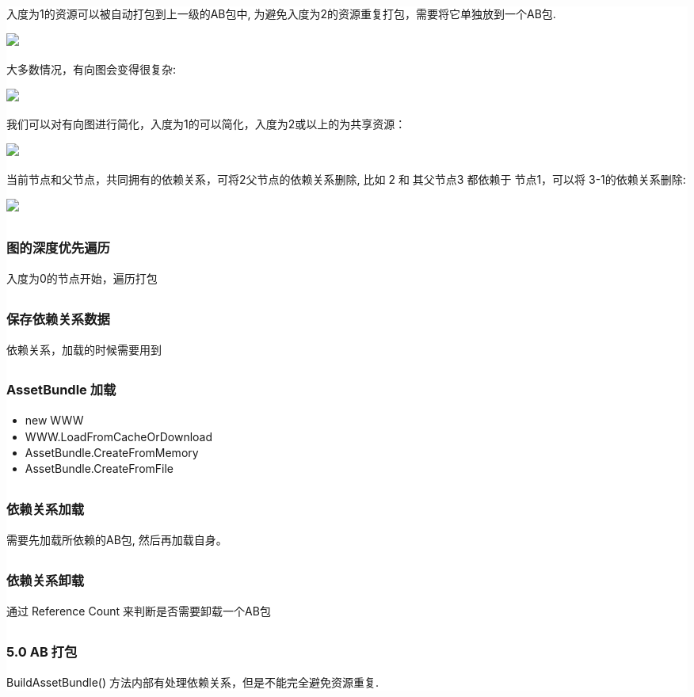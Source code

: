 入度为1的资源可以被自动打包到上一级的AB包中, 为避免入度为2的资源重复打包，需要将它单独放到一个AB包.

![](../imgs/AB4.jpg)

大多数情况，有向图会变得很复杂:

![](../imgs/AB5.jpg)

我们可以对有向图进行简化，入度为1的可以简化，入度为2或以上的为共享资源：

![](../imgs/AB6.jpg)

当前节点和父节点，共同拥有的依赖关系，可将2父节点的依赖关系删除, 比如 2 和 其父节点3 都依赖于 节点1，可以将 3-1的依赖关系删除: 

![](../imgs/AB7.jpg) 

<h2 id="95c48c445d1eebb7ade830519c1b2d7a"></h2>

### 图的深度优先遍历

入度为0的节点开始，遍历打包

<h2 id="020a2caba65d15009d9808acbb39eff0"></h2>

### 保存依赖关系数据

依赖关系，加载的时候需要用到


<h2 id="ffd65b77175ac4d61c7c08af9bc00517"></h2>

### AssetBundle 加载

 - new WWW
 - WWW.LoadFromCacheOrDownload
 - AssetBundle.CreateFromMemory
 - AssetBundle.CreateFromFile

<h2 id="625e28fa6d71960fc514d89869bcb1e9"></h2>

### 依赖关系加载

需要先加载所依赖的AB包, 然后再加载自身。

<h2 id="fc60be9b3158701ab1abf8aa0f386d21"></h2>

### 依赖关系卸载

通过 Reference Count 来判断是否需要卸载一个AB包

<h2 id="5b8ad63fe23067fbdcbf84f04ddb3826"></h2>

### 5.0 AB 打包

BuildAssetBundle() 方法内部有处理依赖关系，但是不能完全避免资源重复.

<h2 id="040da83682535184fbf5d3ff726ab5b3"></h2>
